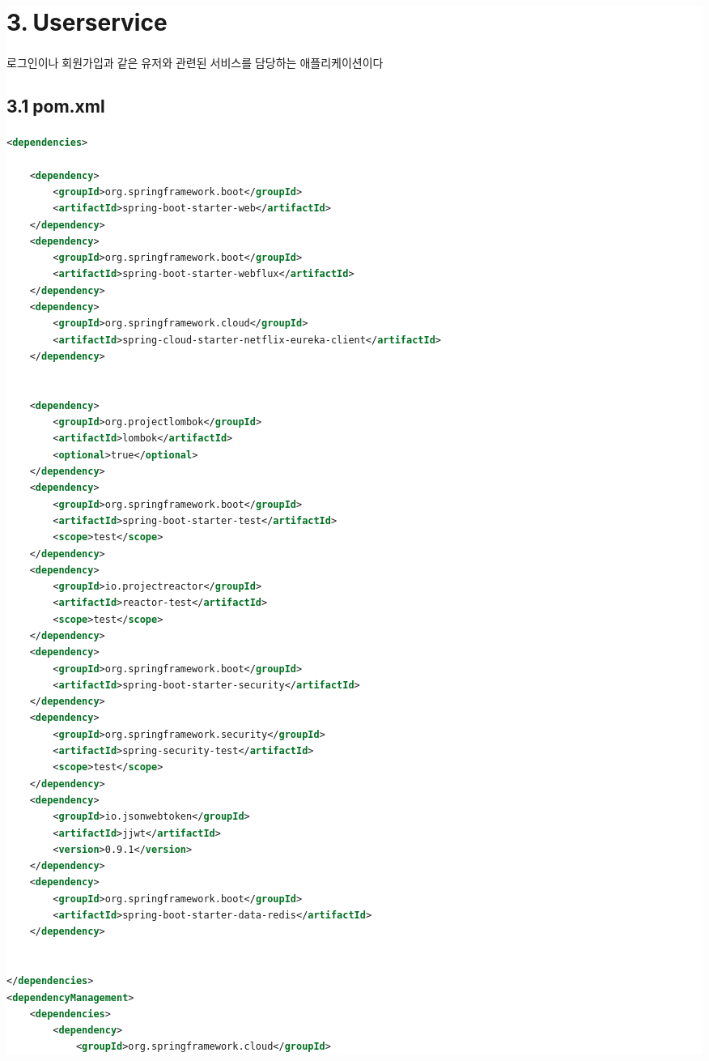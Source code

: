 # 3. Userservice

로그인이나 회원가입과 같은 유저와 관련된 서비스를 담당하는 애플리케이션이다

## 3.1 pom.xml
```xml
<dependencies>
    
    <dependency>
        <groupId>org.springframework.boot</groupId>
        <artifactId>spring-boot-starter-web</artifactId>
    </dependency>
    <dependency>
        <groupId>org.springframework.boot</groupId>
        <artifactId>spring-boot-starter-webflux</artifactId>
    </dependency>
    <dependency>
        <groupId>org.springframework.cloud</groupId>
        <artifactId>spring-cloud-starter-netflix-eureka-client</artifactId>
    </dependency>


    <dependency>
        <groupId>org.projectlombok</groupId>
        <artifactId>lombok</artifactId>
        <optional>true</optional>
    </dependency>
    <dependency>
        <groupId>org.springframework.boot</groupId>
        <artifactId>spring-boot-starter-test</artifactId>
        <scope>test</scope>
    </dependency>
    <dependency>
        <groupId>io.projectreactor</groupId>
        <artifactId>reactor-test</artifactId>
        <scope>test</scope>
    </dependency>
    <dependency>
        <groupId>org.springframework.boot</groupId>
        <artifactId>spring-boot-starter-security</artifactId>
    </dependency>
    <dependency>
        <groupId>org.springframework.security</groupId>
        <artifactId>spring-security-test</artifactId>
        <scope>test</scope>
    </dependency>
    <dependency>
        <groupId>io.jsonwebtoken</groupId>
        <artifactId>jjwt</artifactId>
        <version>0.9.1</version>
    </dependency>
    <dependency>
        <groupId>org.springframework.boot</groupId>
        <artifactId>spring-boot-starter-data-redis</artifactId>
    </dependency>


</dependencies>
<dependencyManagement>
    <dependencies>
        <dependency>
            <groupId>org.springframework.cloud</groupId>
```